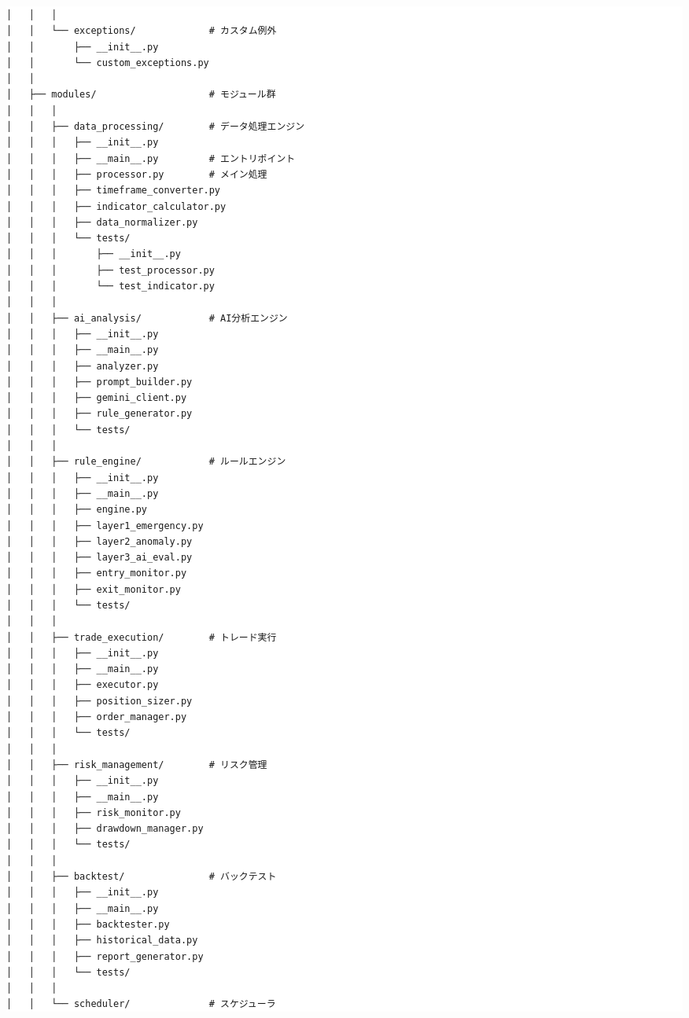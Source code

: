 ```
│   │   │
│   │   └── exceptions/             # カスタム例外
│   │       ├── __init__.py
│   │       └── custom_exceptions.py
│   │
│   ├── modules/                    # モジュール群
│   │   │
│   │   ├── data_processing/        # データ処理エンジン
│   │   │   ├── __init__.py
│   │   │   ├── __main__.py         # エントリポイント
│   │   │   ├── processor.py        # メイン処理
│   │   │   ├── timeframe_converter.py
│   │   │   ├── indicator_calculator.py
│   │   │   ├── data_normalizer.py
│   │   │   └── tests/
│   │   │       ├── __init__.py
│   │   │       ├── test_processor.py
│   │   │       └── test_indicator.py
│   │   │
│   │   ├── ai_analysis/            # AI分析エンジン
│   │   │   ├── __init__.py
│   │   │   ├── __main__.py
│   │   │   ├── analyzer.py
│   │   │   ├── prompt_builder.py
│   │   │   ├── gemini_client.py
│   │   │   ├── rule_generator.py
│   │   │   └── tests/
│   │   │
│   │   ├── rule_engine/            # ルールエンジン
│   │   │   ├── __init__.py
│   │   │   ├── __main__.py
│   │   │   ├── engine.py
│   │   │   ├── layer1_emergency.py
│   │   │   ├── layer2_anomaly.py
│   │   │   ├── layer3_ai_eval.py
│   │   │   ├── entry_monitor.py
│   │   │   ├── exit_monitor.py
│   │   │   └── tests/
│   │   │
│   │   ├── trade_execution/        # トレード実行
│   │   │   ├── __init__.py
│   │   │   ├── __main__.py
│   │   │   ├── executor.py
│   │   │   ├── position_sizer.py
│   │   │   ├── order_manager.py
│   │   │   └── tests/
│   │   │
│   │   ├── risk_management/        # リスク管理
│   │   │   ├── __init__.py
│   │   │   ├── __main__.py
│   │   │   ├── risk_monitor.py
│   │   │   ├── drawdown_manager.py
│   │   │   └── tests/
│   │   │
│   │   ├── backtest/               # バックテスト
│   │   │   ├── __init__.py
│   │   │   ├── __main__.py
│   │   │   ├── backtester.py
│   │   │   ├── historical_data.py
│   │   │   ├── report_generator.py
│   │   │   └── tests/
│   │   │
│   │   └── scheduler/              # スケジューラ
```